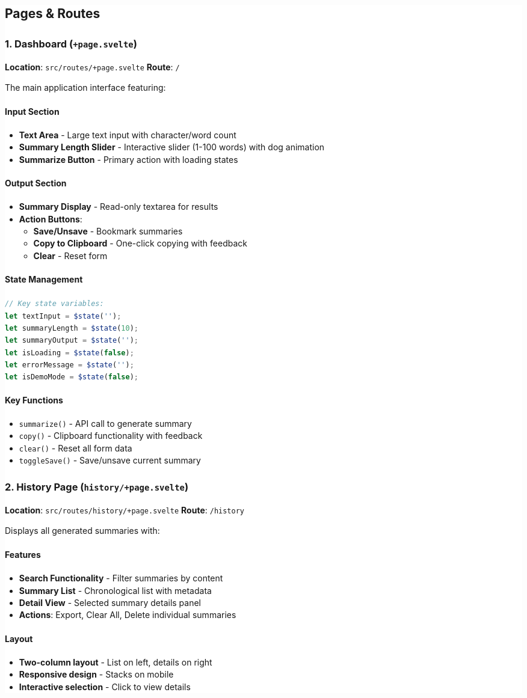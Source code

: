 
## Pages & Routes

### 1. Dashboard (`+page.svelte`)
**Location**: `src/routes/+page.svelte`
**Route**: `/`

The main application interface featuring:

#### **Input Section**
- **Text Area** - Large text input with character/word count
- **Summary Length Slider** - Interactive slider (1-100 words) with dog animation
- **Summarize Button** - Primary action with loading states

#### **Output Section**
- **Summary Display** - Read-only textarea for results
- **Action Buttons**:
  - **Save/Unsave** - Bookmark summaries
  - **Copy to Clipboard** - One-click copying with feedback
  - **Clear** - Reset form

#### **State Management**
```typescript
// Key state variables:
let textInput = $state('');
let summaryLength = $state(10);
let summaryOutput = $state('');
let isLoading = $state(false);
let errorMessage = $state('');
let isDemoMode = $state(false);
```

#### **Key Functions**
- `summarize()` - API call to generate summary
- `copy()` - Clipboard functionality with feedback
- `clear()` - Reset all form data
- `toggleSave()` - Save/unsave current summary

### 2. History Page (`history/+page.svelte`)
**Location**: `src/routes/history/+page.svelte`
**Route**: `/history`

Displays all generated summaries with:

#### **Features**
- **Search Functionality** - Filter summaries by content
- **Summary List** - Chronological list with metadata
- **Detail View** - Selected summary details panel
- **Actions**: Export, Clear All, Delete individual summaries

#### **Layout**
- **Two-column layout** - List on left, details on right
- **Responsive design** - Stacks on mobile
- **Interactive selection** - Click to view details
